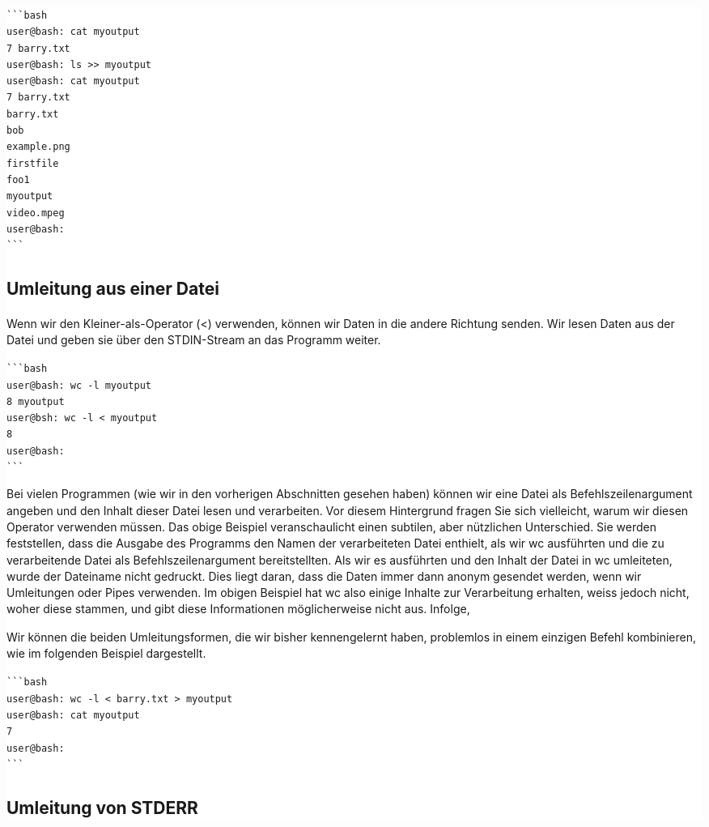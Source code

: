     ```bash
    user@bash: cat myoutput
    7 barry.txt
    user@bash: ls >> myoutput
    user@bash: cat myoutput
    7 barry.txt
    barry.txt
    bob
    example.png
    firstfile
    foo1
    myoutput
    video.mpeg
    user@bash:
    ```
     

## Umleitung aus einer Datei

Wenn wir den Kleiner-als-Operator (<) verwenden, können wir Daten in die andere Richtung senden. Wir lesen Daten aus der Datei und geben sie über den STDIN-Stream an das Programm weiter.

    ```bash
    user@bash: wc -l myoutput
    8 myoutput
    user@bsh: wc -l < myoutput
    8
    user@bash:
    ```

Bei vielen Programmen (wie wir in den vorherigen Abschnitten gesehen haben) können wir eine Datei als Befehlszeilenargument angeben und den Inhalt dieser Datei lesen und verarbeiten. Vor diesem Hintergrund fragen Sie sich vielleicht, warum wir diesen Operator verwenden müssen. Das obige Beispiel veranschaulicht einen subtilen, aber nützlichen Unterschied. Sie werden feststellen, dass die Ausgabe des Programms den Namen der verarbeiteten Datei enthielt, als wir wc ausführten und die zu verarbeitende Datei als Befehlszeilenargument bereitstellten. Als wir es ausführten und den Inhalt der Datei in wc umleiteten, wurde der Dateiname nicht gedruckt. Dies liegt daran, dass die Daten immer dann anonym gesendet werden, wenn wir Umleitungen oder Pipes verwenden. Im obigen Beispiel hat wc also einige Inhalte zur Verarbeitung erhalten, weiss jedoch nicht, woher diese stammen, und gibt diese Informationen möglicherweise nicht aus. Infolge,

Wir können die beiden Umleitungsformen, die wir bisher kennengelernt haben, problemlos in einem einzigen Befehl kombinieren, wie im folgenden Beispiel dargestellt.

    ```bash
    user@bash: wc -l < barry.txt > myoutput
    user@bash: cat myoutput
    7
    user@bash:
    ```


## Umleitung von STDERR

